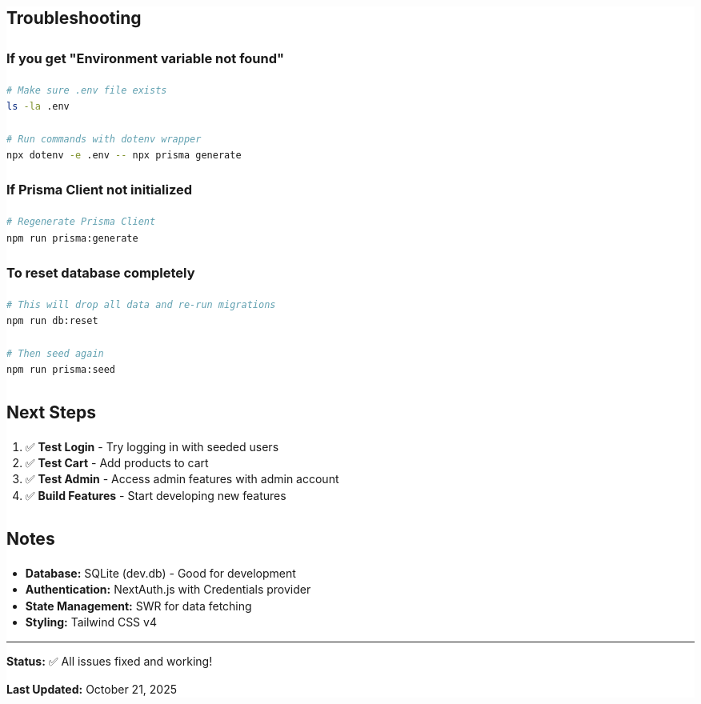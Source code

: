 ## Troubleshooting

### If you get "Environment variable not found"
```bash
# Make sure .env file exists
ls -la .env

# Run commands with dotenv wrapper
npx dotenv -e .env -- npx prisma generate
```

### If Prisma Client not initialized
```bash
# Regenerate Prisma Client
npm run prisma:generate
```

### To reset database completely
```bash
# This will drop all data and re-run migrations
npm run db:reset

# Then seed again
npm run prisma:seed
```

## Next Steps

1. ✅ **Test Login** - Try logging in with seeded users
2. ✅ **Test Cart** - Add products to cart
3. ✅ **Test Admin** - Access admin features with admin account
4. ✅ **Build Features** - Start developing new features

## Notes

- **Database:** SQLite (dev.db) - Good for development
- **Authentication:** NextAuth.js with Credentials provider
- **State Management:** SWR for data fetching
- **Styling:** Tailwind CSS v4

---

**Status:** ✅ All issues fixed and working!

**Last Updated:** October 21, 2025
